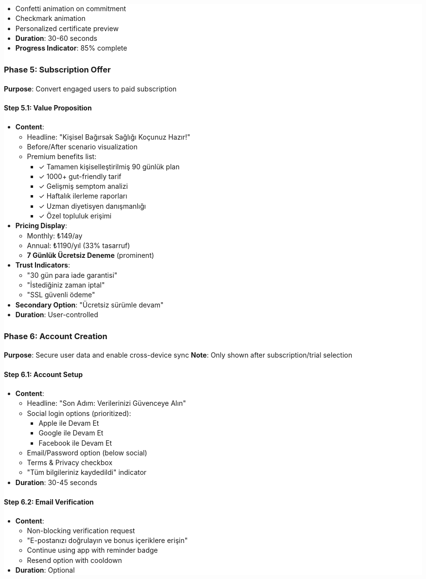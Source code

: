   - Confetti animation on commitment
  - Checkmark animation
  - Personalized certificate preview
- **Duration**: 30-60 seconds
- **Progress Indicator**: 85% complete

### Phase 5: Subscription Offer
**Purpose**: Convert engaged users to paid subscription

#### Step 5.1: Value Proposition
- **Content**:
  - Headline: "Kişisel Bağırsak Sağlığı Koçunuz Hazır!"
  - Before/After scenario visualization
  - Premium benefits list:
    - ✓ Tamamen kişiselleştirilmiş 90 günlük plan
    - ✓ 1000+ gut-friendly tarif
    - ✓ Gelişmiş semptom analizi
    - ✓ Haftalık ilerleme raporları
    - ✓ Uzman diyetisyen danışmanlığı
    - ✓ Özel topluluk erişimi
- **Pricing Display**:
  - Monthly: ₺149/ay
  - Annual: ₺1190/yıl (33% tasarruf)
  - **7 Günlük Ücretsiz Deneme** (prominent)
- **Trust Indicators**:
  - "30 gün para iade garantisi"
  - "İstediğiniz zaman iptal"
  - "SSL güvenli ödeme"
- **Secondary Option**: "Ücretsiz sürümle devam"
- **Duration**: User-controlled

### Phase 6: Account Creation
**Purpose**: Secure user data and enable cross-device sync
**Note**: Only shown after subscription/trial selection

#### Step 6.1: Account Setup
- **Content**:
  - Headline: "Son Adım: Verilerinizi Güvenceye Alın"
  - Social login options (prioritized):
    - Apple ile Devam Et
    - Google ile Devam Et
    - Facebook ile Devam Et
  - Email/Password option (below social)
  - Terms & Privacy checkbox
  - "Tüm bilgileriniz kaydedildi" indicator
- **Duration**: 30-45 seconds

#### Step 6.2: Email Verification
- **Content**:
  - Non-blocking verification request
  - "E-postanızı doğrulayın ve bonus içeriklere erişin"
  - Continue using app with reminder badge
  - Resend option with cooldown
- **Duration**: Optional
